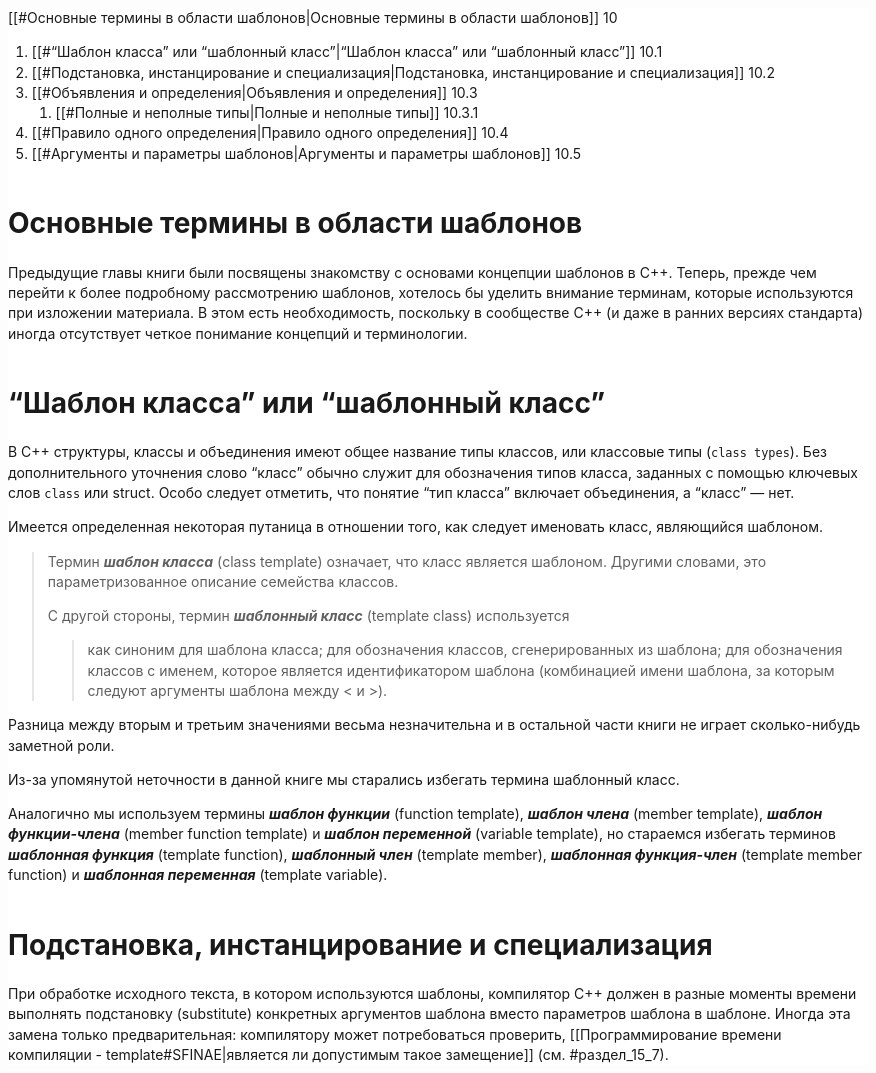 
[[#Основные термины в области шаблонов|Основные термины в области шаблонов]] 10
1. [[#“Шаблон класса” или “шаблонный класс”|“Шаблон класса” или “шаблонный класс”]] 10.1
2. [[#Подстановка, инстанцирование и специализация|Подстановка, инстанцирование и специализация]] 10.2
3. [[#Объявления и определения|Объявления и определения]] 10.3
	1. [[#Полные и неполные типы|Полные и неполные типы]] 10.3.1
4. [[#Правило одного определения|Правило одного определения]] 10.4
5. [[#Аргументы и параметры шаблонов|Аргументы и параметры шаблонов]] 10.5

# Основные термины в области шаблонов

Предыдущие главы книги были посвящены знакомству с основами концепции шаблонов в C++. Теперь, прежде чем перейти к более подробному рассмотрению шаблонов, хотелось бы уделить внимание терминам, которые используются при изложении материала. В этом есть необходимость, поскольку в сообществе C++ (и даже в ранних версиях стандарта) иногда отсутствует четкое понимание концепций и терминологии.

# “Шаблон класса” или “шаблонный класс”

В C++ структуры, классы и объединения имеют общее название типы классов, или классовые типы (`class types`). Без дополнительного уточнения слово “класс” обычно служит для обозначения типов класса, заданных с помощью ключевых слов `class` или struct. Особо следует отметить, что понятие “тип класса” включает объединения, а “класс” — нет.

Имеется определенная некоторая путаница в отношении того, как следует именовать класс, являющийся шаблоном.
>
> Термин ***шаблон класса*** (class template) означает, что класс является шаблоном. Другими словами, это параметризованное описание семейства классов.
> 
> С другой стороны, термин ***шаблонный класс*** (template class) используется
> 	> как синоним для шаблона класса;
> 	> для обозначения классов, сгенерированных из шаблона;
> 	> для обозначения классов с именем, которое является идентификатором шаблона (комбинацией имени шаблона, за которым следуют аргументы шаблона между < и >).

Разница между вторым и третьим значениями весьма незначительна и в остальной части книги не играет сколько-нибудь заметной роли.

Из-за упомянутой неточности в данной книге мы старались избегать термина шаблонный класс.

Аналогично мы используем термины ***шаблон функции*** (function template), ***шаблон члена*** (member template), ***шаблон функции-члена*** (member function template) и ***шаблон переменной*** (variable template), но стараемся избегать терминов ***шаблонная функция*** (template function), ***шаблонный член*** (template member), ***шаблонная функция-член*** (template member function) и ***шаблонная переменная*** (template variable).

# Подстановка, инстанцирование и специализация

При обработке исходного текста, в котором используются шаблоны, компилятор C++ должен в разные моменты времени выполнять подстановку (substitute) конкретных аргументов шаблона вместо параметров шаблона в шаблоне. Иногда эта замена только предварительная: компилятору может потребоваться проверить, [[Программирование времени компиляции - template#SFINAE|является ли допустимым такое замещение]] (см. #раздел_15_7).
